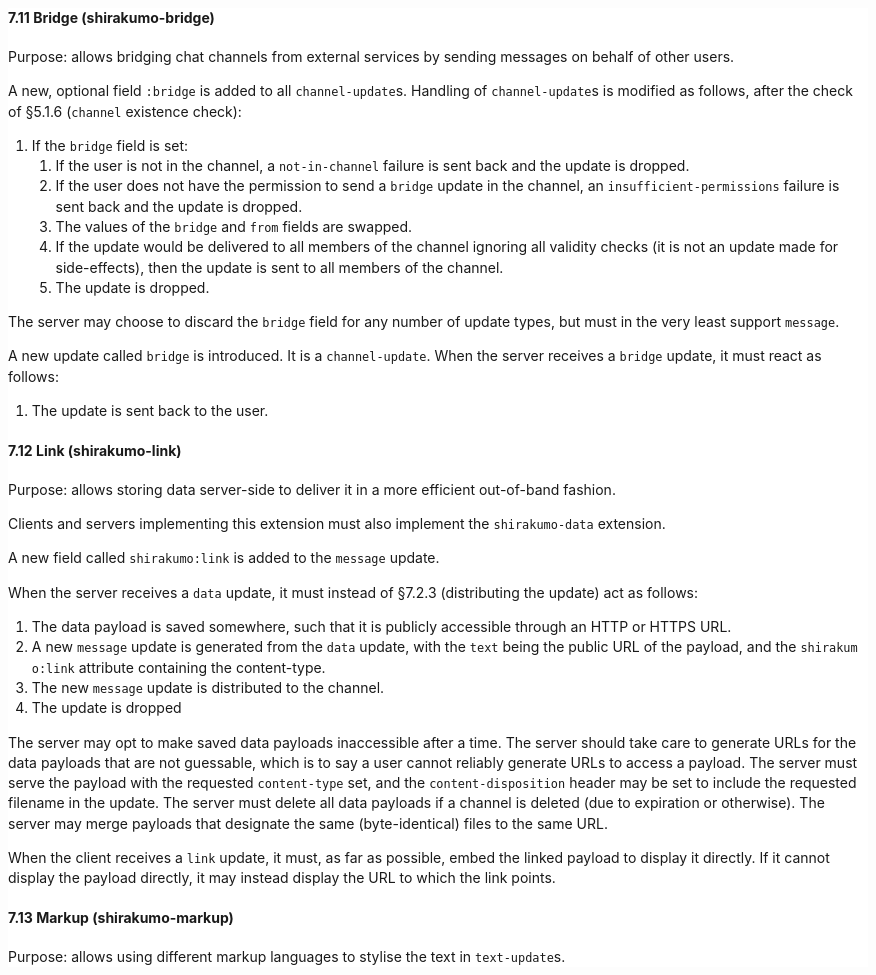 #### 7.11 Bridge (shirakumo-bridge)
Purpose: allows bridging chat channels from external services by sending messages on behalf of other users.

A new, optional field `:bridge` is added to all `channel-update`s. Handling of `channel-update`s is modified as follows, after the check of §5.1.6 (`channel` existence check):

1. If the `bridge` field is set:
   1. If the user is not in the channel, a `not-in-channel` failure is sent back and the update is dropped.
   1. If the user does not have the permission to send a `bridge` update in the channel, an `insufficient-permissions` failure is sent back and the update is dropped.
   1. The values of the `bridge` and `from` fields are swapped.
   1. If the update would be delivered to all members of the channel ignoring all validity checks (it is not an update made for side-effects), then the update is sent to all members of the channel.
   1. The update is dropped.

The server may choose to discard the `bridge` field for any number of update types, but must in the very least support `message`.

A new update called `bridge` is introduced. It is a `channel-update`. When the server receives a `bridge` update, it must react as follows:

1. The update is sent back to the user.

#### 7.12 Link (shirakumo-link)
Purpose: allows storing data server-side to deliver it in a more efficient out-of-band fashion.

Clients and servers implementing this extension must also implement the `shirakumo-data` extension.

A new field called `shirakumo:link` is added to the `message` update.

When the server receives a `data` update, it must instead of §7.2.3 (distributing the update) act as follows:

1. The data payload is saved somewhere, such that it is publicly accessible through an HTTP or HTTPS URL.
1. A new `message` update is generated from the `data` update, with the `text` being the public URL of the payload, and the `shirakumo:link` attribute containing the content-type.
1. The new `message` update is distributed to the channel.
1. The update is dropped

The server may opt to make saved data payloads inaccessible after a time. The server should take care to generate URLs for the data payloads that are not guessable, which is to say a user cannot reliably generate URLs to access a payload. The server must serve the payload with the requested `content-type` set, and the `content-disposition` header may be set to include the requested filename in the update. The server must delete all data payloads if a channel is deleted (due to expiration or otherwise). The server may merge payloads that designate the same (byte-identical) files to the same URL.

When the client receives a `link` update, it must, as far as possible, embed the linked payload to display it directly. If it cannot display the payload directly, it may instead display the URL to which the link points.

#### 7.13 Markup (shirakumo-markup)
Purpose: allows using different markup languages to stylise the text in `text-update`s.
